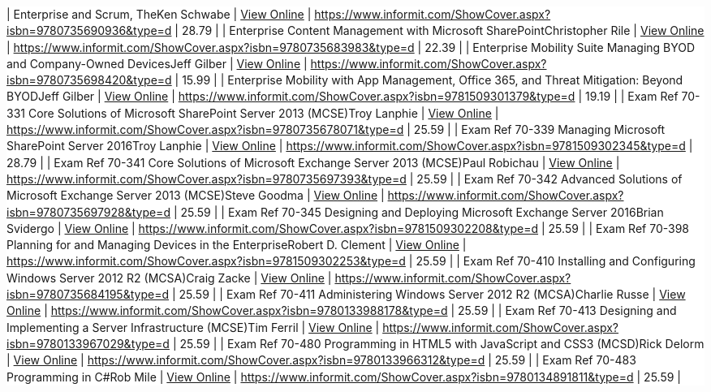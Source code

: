 | Enterprise and Scrum, TheKen Schwabe                                                                                                      | [View Online](https://click.linksynergy.com/link?id=2e/dOLhaLAw&offerid=145238.248089780735690936&type=15&murl=https%3A%2F%2Fwww.informit.com%2Ftitle%2F9780735690936) | https://www.informit.com/ShowCover.aspx?isbn=9780735690936&type=d | 28.79            |
| Enterprise Content Management with Microsoft SharePointChristopher Rile                                                                   | [View Online](https://click.linksynergy.com/link?id=2e/dOLhaLAw&offerid=145238.248089780735683983&type=15&murl=https%3A%2F%2Fwww.informit.com%2Ftitle%2F9780735683983) | https://www.informit.com/ShowCover.aspx?isbn=9780735683983&type=d | 22.39            |
| Enterprise Mobility Suite Managing BYOD and Company-Owned DevicesJeff Gilber                                                              | [View Online](https://click.linksynergy.com/link?id=2e/dOLhaLAw&offerid=145238.248089780735698420&type=15&murl=https%3A%2F%2Fwww.informit.com%2Ftitle%2F9780735698420) | https://www.informit.com/ShowCover.aspx?isbn=9780735698420&type=d | 15.99            |
| Enterprise Mobility with App Management, Office 365, and Threat Mitigation: Beyond BYODJeff Gilber                                        | [View Online](https://click.linksynergy.com/link?id=2e/dOLhaLAw&offerid=145238.248089781509301379&type=15&murl=https%3A%2F%2Fwww.informit.com%2Ftitle%2F9781509301379) | https://www.informit.com/ShowCover.aspx?isbn=9781509301379&type=d | 19.19            |
| Exam Ref 70-331 Core Solutions of Microsoft SharePoint Server 2013 (MCSE)Troy Lanphie                                                     | [View Online](https://click.linksynergy.com/link?id=2e/dOLhaLAw&offerid=145238.248089780735678071&type=15&murl=https%3A%2F%2Fwww.informit.com%2Ftitle%2F9780735678071) | https://www.informit.com/ShowCover.aspx?isbn=9780735678071&type=d | 25.59            |
| Exam Ref 70-339 Managing Microsoft SharePoint Server 2016Troy Lanphie                                                                     | [View Online](https://click.linksynergy.com/link?id=2e/dOLhaLAw&offerid=145238.248089781509302345&type=15&murl=https%3A%2F%2Fwww.informit.com%2Ftitle%2F9781509302345) | https://www.informit.com/ShowCover.aspx?isbn=9781509302345&type=d | 28.79            |
| Exam Ref 70-341 Core Solutions of Microsoft Exchange Server 2013 (MCSE)Paul Robichau                                                      | [View Online](https://click.linksynergy.com/link?id=2e/dOLhaLAw&offerid=145238.248089780735697393&type=15&murl=https%3A%2F%2Fwww.informit.com%2Ftitle%2F9780735697393) | https://www.informit.com/ShowCover.aspx?isbn=9780735697393&type=d | 25.59            |
| Exam Ref 70-342 Advanced Solutions of Microsoft Exchange Server 2013 (MCSE)Steve Goodma                                                   | [View Online](https://click.linksynergy.com/link?id=2e/dOLhaLAw&offerid=145238.248089780735697928&type=15&murl=https%3A%2F%2Fwww.informit.com%2Ftitle%2F9780735697928) | https://www.informit.com/ShowCover.aspx?isbn=9780735697928&type=d | 25.59            |
| Exam Ref 70-345 Designing and Deploying Microsoft Exchange Server 2016Brian Svidergo                                                      | [View Online](https://click.linksynergy.com/link?id=2e/dOLhaLAw&offerid=145238.248089781509302208&type=15&murl=https%3A%2F%2Fwww.informit.com%2Ftitle%2F9781509302208) | https://www.informit.com/ShowCover.aspx?isbn=9781509302208&type=d | 25.59            |
| Exam Ref 70-398 Planning for and Managing Devices in the EnterpriseRobert D. Clement                                                      | [View Online](https://click.linksynergy.com/link?id=2e/dOLhaLAw&offerid=145238.248089781509302253&type=15&murl=https%3A%2F%2Fwww.informit.com%2Ftitle%2F9781509302253) | https://www.informit.com/ShowCover.aspx?isbn=9781509302253&type=d | 25.59            |
| Exam Ref 70-410 Installing and Configuring Windows Server 2012 R2 (MCSA)Craig Zacke                                                       | [View Online](https://click.linksynergy.com/link?id=2e/dOLhaLAw&offerid=145238.248089780735684195&type=15&murl=https%3A%2F%2Fwww.informit.com%2Ftitle%2F9780735684195) | https://www.informit.com/ShowCover.aspx?isbn=9780735684195&type=d | 25.59            |
| Exam Ref 70-411 Administering Windows Server 2012 R2 (MCSA)Charlie Russe                                                                  | [View Online](https://click.linksynergy.com/link?id=2e/dOLhaLAw&offerid=145238.248089780133988178&type=15&murl=https%3A%2F%2Fwww.informit.com%2Ftitle%2F9780133988178) | https://www.informit.com/ShowCover.aspx?isbn=9780133988178&type=d | 25.59            |
| Exam Ref 70-413 Designing and Implementing a Server Infrastructure (MCSE)Tim Ferril                                                       | [View Online](https://click.linksynergy.com/link?id=2e/dOLhaLAw&offerid=145238.248089780133967029&type=15&murl=https%3A%2F%2Fwww.informit.com%2Ftitle%2F9780133967029) | https://www.informit.com/ShowCover.aspx?isbn=9780133967029&type=d | 25.59            |
| Exam Ref 70-480 Programming in HTML5 with JavaScript and CSS3 (MCSD)Rick Delorm                                                           | [View Online](https://click.linksynergy.com/link?id=2e/dOLhaLAw&offerid=145238.248089780133966312&type=15&murl=https%3A%2F%2Fwww.informit.com%2Ftitle%2F9780133966312) | https://www.informit.com/ShowCover.aspx?isbn=9780133966312&type=d | 25.59            |
| Exam Ref 70-483 Programming in C#Rob Mile                                                                                                 | [View Online](https://click.linksynergy.com/link?id=2e/dOLhaLAw&offerid=145238.248089780134891811&type=15&murl=https%3A%2F%2Fwww.informit.com%2Ftitle%2F9780134891811) | https://www.informit.com/ShowCover.aspx?isbn=9780134891811&type=d | 25.59            |
